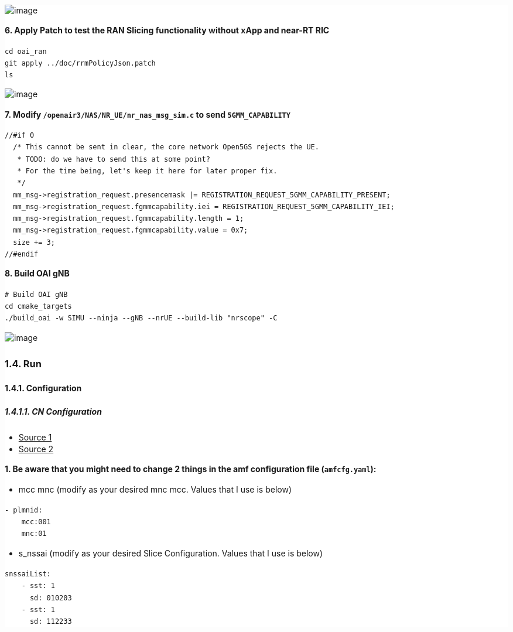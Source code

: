 ![image](https://hackmd.io/_uploads/ByCFNTWbyg.png)


<b>6. Apply Patch to test the RAN Slicing functionality without xApp and near-RT RIC</b>

```shell=
cd oai_ran
git apply ../doc/rrmPolicyJson.patch
ls
```

![image](https://hackmd.io/_uploads/BybPuTWW1g.png)


<b>7. Modify `/openair3/NAS/NR_UE/nr_nas_msg_sim.c` to send `5GMM_CAPABILITY`</b>

```c=518
//#if 0
  /* This cannot be sent in clear, the core network Open5GS rejects the UE.
   * TODO: do we have to send this at some point?
   * For the time being, let's keep it here for later proper fix.
   */
  mm_msg->registration_request.presencemask |= REGISTRATION_REQUEST_5GMM_CAPABILITY_PRESENT;
  mm_msg->registration_request.fgmmcapability.iei = REGISTRATION_REQUEST_5GMM_CAPABILITY_IEI;
  mm_msg->registration_request.fgmmcapability.length = 1;
  mm_msg->registration_request.fgmmcapability.value = 0x7;
  size += 3;
//#endif
```

<b>8. Build OAI gNB</b>

```shell=
# Build OAI gNB
cd cmake_targets
./build_oai -w SIMU --ninja --gNB --nrUE --build-lib "nrscope" -C
```

![image](https://hackmd.io/_uploads/SJbjtFO-yx.png)


### 1.4. Run

#### 1.4.1. Configuration

##### 1.4.1.1. CN Configuration

- [Source 1](https://hackmd.io/@Yueh-Huan/S1eC0g3Gi)
- [Source 2](https://free5gc.org/guide/Configuration/)

<b>1. Be aware that you might need to change 2 things in the amf configuration file (`amfcfg.yaml`):</b>
- mcc mnc (modify as your desired mnc mcc. Values that I use is below)
```shell=
- plmnid:
    mcc:001
    mnc:01
```
- s_nssai (modify as your desired Slice Configuration. Values that I use is below)
```shell=
snssaiList:
    - sst: 1
      sd: 010203
    - sst: 1
      sd: 112233
```
